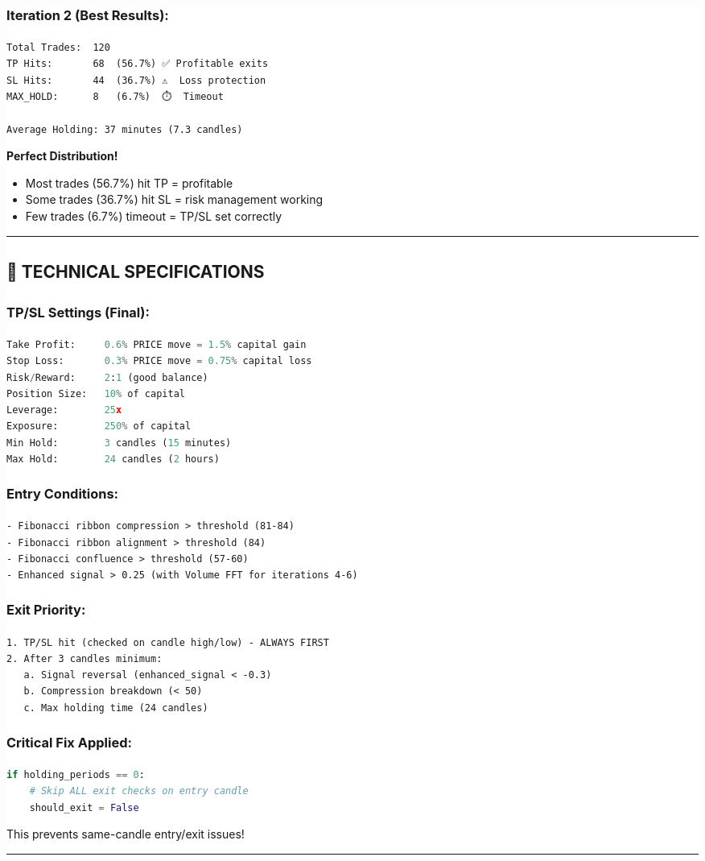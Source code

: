 ### Iteration 2 (Best Results):
```
Total Trades:  120
TP Hits:       68  (56.7%) ✅ Profitable exits
SL Hits:       44  (36.7%) ⚠️  Loss protection
MAX_HOLD:      8   (6.7%)  ⏱️  Timeout

Average Holding: 37 minutes (7.3 candles)
```

**Perfect Distribution!**
- Most trades (56.7%) hit TP = profitable
- Some trades (36.7%) hit SL = risk management working
- Few trades (6.7%) timeout = TP/SL set correctly

---

## 🔧 TECHNICAL SPECIFICATIONS

### TP/SL Settings (Final):
```python
Take Profit:     0.6% PRICE move = 1.5% capital gain
Stop Loss:       0.3% PRICE move = 0.75% capital loss
Risk/Reward:     2:1 (good balance)
Position Size:   10% of capital
Leverage:        25x
Exposure:        250% of capital
Min Hold:        3 candles (15 minutes)
Max Hold:        24 candles (2 hours)
```

### Entry Conditions:
```
- Fibonacci ribbon compression > threshold (81-84)
- Fibonacci ribbon alignment > threshold (84)
- Fibonacci confluence > threshold (57-60)
- Enhanced signal > 0.25 (with Volume FFT for iterations 4-6)
```

### Exit Priority:
```
1. TP/SL hit (checked on candle high/low) - ALWAYS FIRST
2. After 3 candles minimum:
   a. Signal reversal (enhanced_signal < -0.3)
   b. Compression breakdown (< 50)
   c. Max holding time (24 candles)
```

### Critical Fix Applied:
```python
if holding_periods == 0:
    # Skip ALL exit checks on entry candle
    should_exit = False
```
This prevents same-candle entry/exit issues!

---